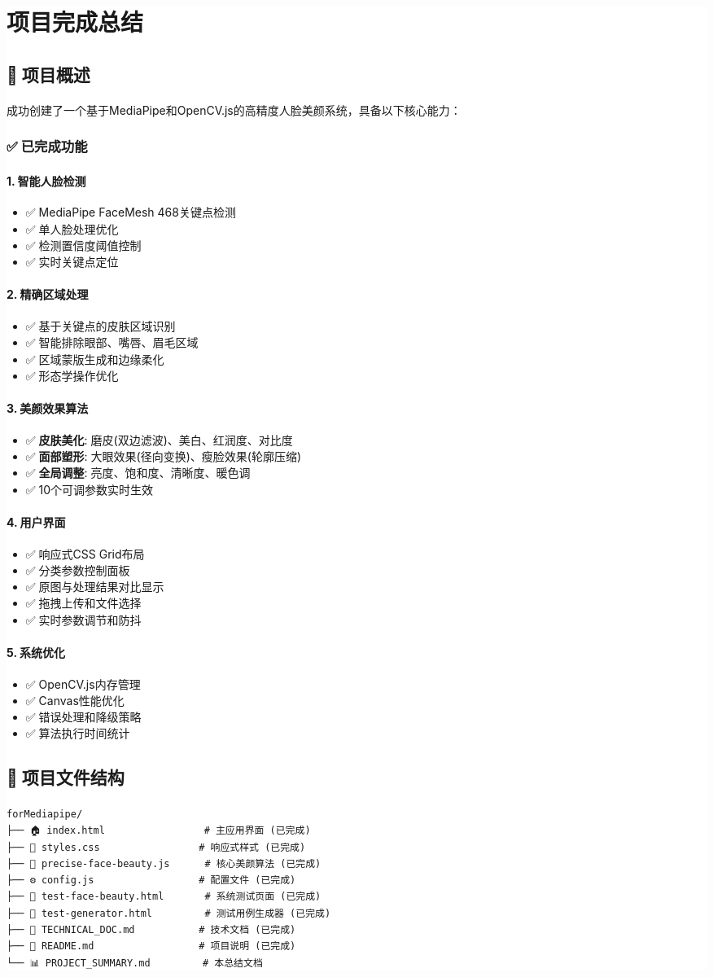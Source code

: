 # 项目完成总结

## 🎯 项目概述

成功创建了一个基于MediaPipe和OpenCV.js的高精度人脸美颜系统，具备以下核心能力：

### ✅ 已完成功能

#### 1. 智能人脸检测
- ✅ MediaPipe FaceMesh 468关键点检测
- ✅ 单人脸处理优化
- ✅ 检测置信度阈值控制
- ✅ 实时关键点定位

#### 2. 精确区域处理  
- ✅ 基于关键点的皮肤区域识别
- ✅ 智能排除眼部、嘴唇、眉毛区域
- ✅ 区域蒙版生成和边缘柔化
- ✅ 形态学操作优化

#### 3. 美颜效果算法
- ✅ **皮肤美化**: 磨皮(双边滤波)、美白、红润度、对比度
- ✅ **面部塑形**: 大眼效果(径向变换)、瘦脸效果(轮廓压缩)
- ✅ **全局调整**: 亮度、饱和度、清晰度、暖色调
- ✅ 10个可调参数实时生效

#### 4. 用户界面
- ✅ 响应式CSS Grid布局
- ✅ 分类参数控制面板
- ✅ 原图与处理结果对比显示
- ✅ 拖拽上传和文件选择
- ✅ 实时参数调节和防抖

#### 5. 系统优化
- ✅ OpenCV.js内存管理
- ✅ Canvas性能优化
- ✅ 错误处理和降级策略
- ✅ 算法执行时间统计

## 📁 项目文件结构

```
forMediapipe/
├── 🏠 index.html                 # 主应用界面 (已完成)
├── 🎨 styles.css                 # 响应式样式 (已完成)
├── 🧠 precise-face-beauty.js      # 核心美颜算法 (已完成)
├── ⚙️ config.js                  # 配置文件 (已完成)
├── 🧪 test-face-beauty.html       # 系统测试页面 (已完成)
├── 🔧 test-generator.html         # 测试用例生成器 (已完成)
├── 📖 TECHNICAL_DOC.md           # 技术文档 (已完成)
├── 📝 README.md                  # 项目说明 (已完成)
└── 📊 PROJECT_SUMMARY.md         # 本总结文档
```
